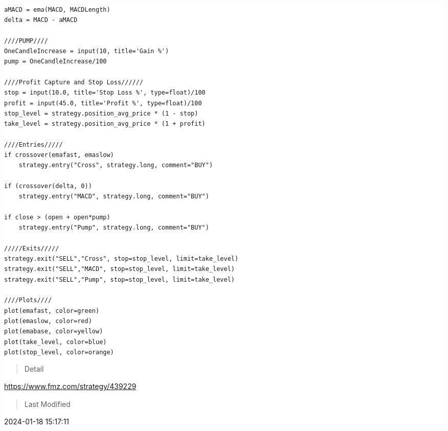 ``` pinescript
aMACD = ema(MACD, MACDLength)
delta = MACD - aMACD

////PUMP////
OneCandleIncrease = input(10, title='Gain %')
pump = OneCandleIncrease/100

////Profit Capture and Stop Loss//////
stop = input(10.0, title='Stop Loss %', type=float)/100
profit = input(45.0, title='Profit %', type=float)/100
stop_level = strategy.position_avg_price * (1 - stop)
take_level = strategy.position_avg_price * (1 + profit)

////Entries/////
if crossover(emafast, emaslow)
    strategy.entry("Cross", strategy.long, comment="BUY")

if (crossover(delta, 0))
    strategy.entry("MACD", strategy.long, comment="BUY")
    
if close > (open + open*pump)
    strategy.entry("Pump", strategy.long, comment="BUY")

/////Exits/////
strategy.exit("SELL","Cross", stop=stop_level, limit=take_level)
strategy.exit("SELL","MACD", stop=stop_level, limit=take_level)
strategy.exit("SELL","Pump", stop=stop_level, limit=take_level)

////Plots////
plot(emafast, color=green)
plot(emaslow, color=red)
plot(emabase, color=yellow)
plot(take_level, color=blue)
plot(stop_level, color=orange)
```

> Detail

https://www.fmz.com/strategy/439229

> Last Modified

2024-01-18 15:17:11

